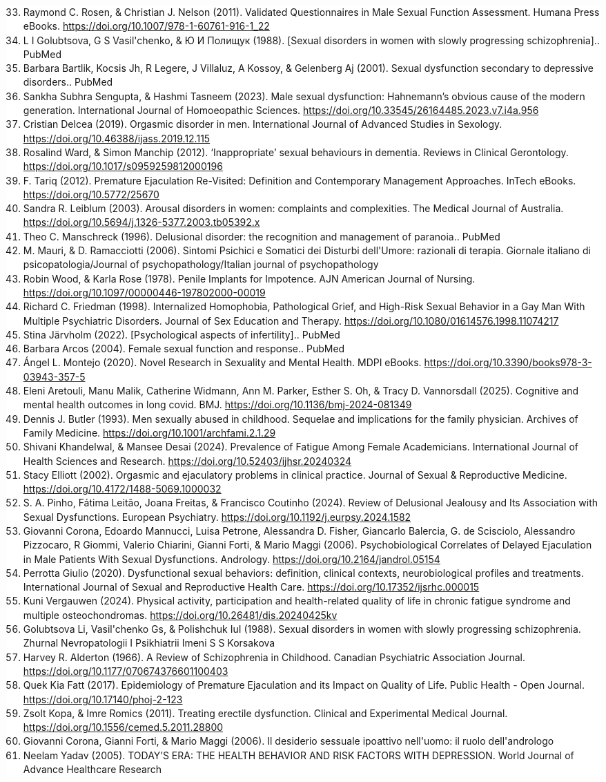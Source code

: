 33. Raymond C. Rosen, & Christian J. Nelson (2011). Validated Questionnaires in Male Sexual Function Assessment. Humana Press eBooks. https://doi.org/10.1007/978-1-60761-916-1_22
34. L I Golubtsova, G S Vasil'chenko, & Ю И Полищук (1988). [Sexual disorders in women with slowly progressing schizophrenia].. PubMed
35. Barbara Bartlik, Kocsis Jh, R Legere, J Villaluz, A Kossoy, & Gelenberg Aj (2001). Sexual dysfunction secondary to depressive disorders.. PubMed
36. Sankha Subhra Sengupta, & Hashmi Tasneem (2023). Male sexual dysfunction: Hahnemann’s obvious cause of the modern generation. International Journal of Homoeopathic Sciences. https://doi.org/10.33545/26164485.2023.v7.i4a.956
37. Cristian Delcea (2019). Orgasmic disorder in men. International Journal of Advanced Studies in Sexology. https://doi.org/10.46388/ijass.2019.12.115
38. Rosalind Ward, & Simon Manchip (2012). ‘Inappropriate’ sexual behaviours in dementia. Reviews in Clinical Gerontology. https://doi.org/10.1017/s0959259812000196
39. F. Tariq (2012). Premature Ejaculation Re-Visited: Definition and Contemporary Management Approaches. InTech eBooks. https://doi.org/10.5772/25670
40. Sandra R. Leiblum (2003). Arousal disorders in women: complaints and complexities. The Medical Journal of Australia. https://doi.org/10.5694/j.1326-5377.2003.tb05392.x
41. Theo C. Manschreck (1996). Delusional disorder: the recognition and management of paranoia.. PubMed
42. M. Mauri, & D. Ramacciotti (2006). Sintomi Psichici e Somatici dei Disturbi dell'Umore: razionali di terapia. Giornale italiano di psicopatologia/Journal of psychopathology/Italian journal of psychopathology
43. Robin Wood, & Karla Rose (1978). Penile Implants for Impotence. AJN American Journal of Nursing. https://doi.org/10.1097/00000446-197802000-00019
44. Richard C. Friedman (1998). Internalized Homophobia, Pathological Grief, and High-Risk Sexual Behavior in a Gay Man With Multiple Psychiatric Disorders. Journal of Sex Education and Therapy. https://doi.org/10.1080/01614576.1998.11074217
45. Stina Järvholm (2022). [Psychological aspects of infertility].. PubMed
46. Barbara Arcos (2004). Female sexual function and response.. PubMed
47. Ángel L. Montejo (2020). Novel Research in Sexuality and Mental Health. MDPI eBooks. https://doi.org/10.3390/books978-3-03943-357-5
48. Eleni Aretouli, Manu Malik, Catherine Widmann, Ann M. Parker, Esther S. Oh, & Tracy D. Vannorsdall (2025). Cognitive and mental health outcomes in long covid. BMJ. https://doi.org/10.1136/bmj-2024-081349
49. Dennis J. Butler (1993). Men sexually abused in childhood. Sequelae and implications for the family physician. Archives of Family Medicine. https://doi.org/10.1001/archfami.2.1.29
50. Shivani Khandelwal, & Mansee Desai (2024). Prevalence of Fatigue Among Female Academicians. International Journal of Health Sciences and Research. https://doi.org/10.52403/ijhsr.20240324
51. Stacy Elliott (2002). Orgasmic and ejaculatory problems in clinical practice. Journal of Sexual & Reproductive Medicine. https://doi.org/10.4172/1488-5069.1000032
52. S. A. Pinho, Fátima Leitão, Joana Freitas, & Francisco Coutinho (2024). Review of Delusional Jealousy and Its Association with Sexual Dysfunctions. European Psychiatry. https://doi.org/10.1192/j.eurpsy.2024.1582
53. Giovanni Corona, Edoardo Mannucci, Luisa Petrone, Alessandra D. Fisher, Giancarlo Balercia, G. de Scisciolo, Alessandro Pizzocaro, R Giommi, Valerio Chiarini, Gianni Forti, & Mario Maggi (2006). Psychobiological Correlates of Delayed Ejaculation in Male Patients With Sexual Dysfunctions. Andrology. https://doi.org/10.2164/jandrol.05154
54. Perrotta Giulio (2020). Dysfunctional sexual behaviors: definition, clinical contexts, neurobiological profiles and treatments. International Journal of Sexual and Reproductive Health Care. https://doi.org/10.17352/ijsrhc.000015
55. Kuni Vergauwen (2024). Physical activity, participation and health-related quality of life in chronic fatigue syndrome and multiple osteochondromas. https://doi.org/10.26481/dis.20240425kv
56. Golubtsova Li, Vasil'chenko Gs, & Polishchuk IuI (1988). Sexual disorders in women with slowly progressing schizophrenia. Zhurnal Nevropatologii I Psikhiatrii Imeni S S Korsakova
57. Harvey R. Alderton (1966). A Review of Schizophrenia in Childhood. Canadian Psychiatric Association Journal. https://doi.org/10.1177/070674376601100403
58. Quek Kia Fatt (2017). Epidemiology of Premature Ejaculation and its Impact on Quality of Life. Public Health - Open Journal. https://doi.org/10.17140/phoj-2-123
59. Zsolt Kopa, & Imre Romics (2011). Treating erectile dysfunction. Clinical and Experimental Medical Journal. https://doi.org/10.1556/cemed.5.2011.28800
60. Giovanni Corona, Gianni Forti, & Mario Maggi (2006). Il desiderio sessuale ipoattivo nell'uomo: il ruolo dell'andrologo
61. Neelam Yadav (2005). TODAY’S ERA: THE HEALTH BEHAVIOR AND RISK FACTORS WITH DEPRESSION. World Journal of Advance Healthcare Research